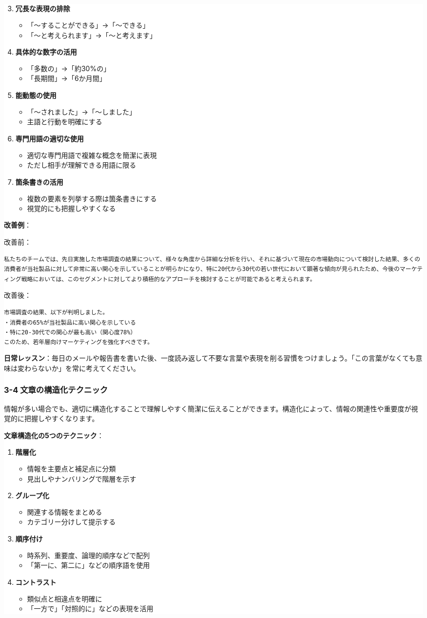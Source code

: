 3. **冗長な表現の排除**
   - 「～することができる」→「～できる」
   - 「～と考えられます」→「～と考えます」

4. **具体的な数字の活用**
   - 「多数の」→「約30%の」
   - 「長期間」→「6か月間」

5. **能動態の使用**
   - 「～されました」→「～しました」
   - 主語と行動を明確にする

6. **専門用語の適切な使用**
   - 適切な専門用語で複雑な概念を簡潔に表現
   - ただし相手が理解できる用語に限る

7. **箇条書きの活用**
   - 複数の要素を列挙する際は箇条書きにする
   - 視覚的にも把握しやすくなる

**改善例**：

改善前：
```
私たちのチームでは、先日実施した市場調査の結果について、様々な角度から詳細な分析を行い、それに基づいて現在の市場動向について検討した結果、多くの消費者が当社製品に対して非常に高い関心を示していることが明らかになり、特に20代から30代の若い世代において顕著な傾向が見られたため、今後のマーケティング戦略においては、このセグメントに対してより積極的なアプローチを検討することが可能であると考えられます。
```

改善後：
```
市場調査の結果、以下が判明しました。
・消費者の65%が当社製品に高い関心を示している
・特に20-30代での関心が最も高い（関心度78%）
このため、若年層向けマーケティングを強化すべきです。
```

**日常レッスン**：毎日のメールや報告書を書いた後、一度読み返して不要な言葉や表現を削る習慣をつけましょう。「この言葉がなくても意味は変わらないか」を常に考えてください。

### 3-4 文章の構造化テクニック

情報が多い場合でも、適切に構造化することで理解しやすく簡潔に伝えることができます。構造化によって、情報の関連性や重要度が視覚的に把握しやすくなります。

**文章構造化の5つのテクニック**：

1. **階層化**
   - 情報を主要点と補足点に分類
   - 見出しやナンバリングで階層を示す

2. **グループ化**
   - 関連する情報をまとめる
   - カテゴリー分けして提示する

3. **順序付け**
   - 時系列、重要度、論理的順序などで配列
   - 「第一に、第二に」などの順序語を使用

4. **コントラスト**
   - 類似点と相違点を明確に
   - 「一方で」「対照的に」などの表現を活用
